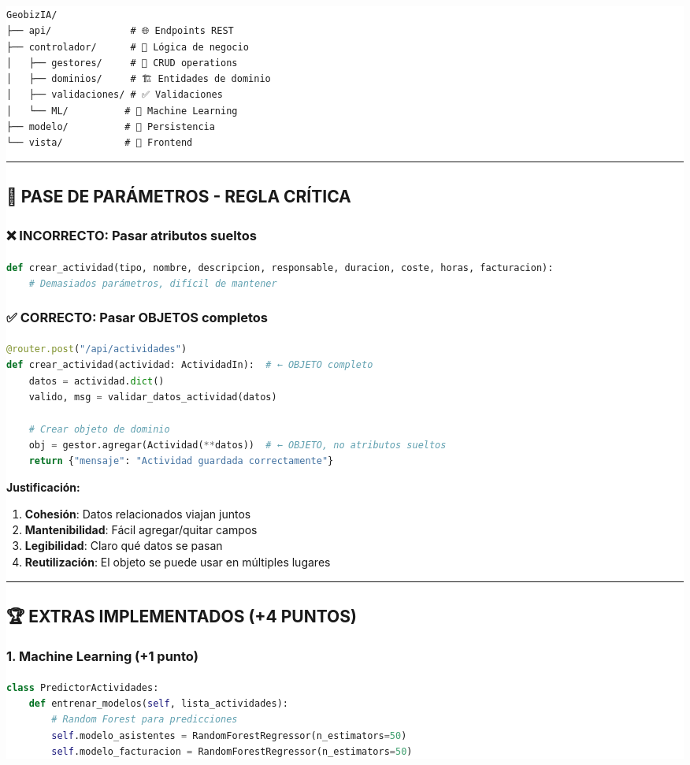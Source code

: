 ```
GeobizIA/
├── api/              # 🌐 Endpoints REST
├── controlador/      # 🧠 Lógica de negocio
│   ├── gestores/     # 📝 CRUD operations
│   ├── dominios/     # 🏗️ Entidades de dominio
│   ├── validaciones/ # ✅ Validaciones
│   └── ML/          # 🤖 Machine Learning
├── modelo/          # 💾 Persistencia
└── vista/           # 🎨 Frontend
```

---

## 🎯 PASE DE PARÁMETROS - REGLA CRÍTICA

### **❌ INCORRECTO: Pasar atributos sueltos**
```python
def crear_actividad(tipo, nombre, descripcion, responsable, duracion, coste, horas, facturacion):
    # Demasiados parámetros, difícil de mantener
```

### **✅ CORRECTO: Pasar OBJETOS completos**
```python
@router.post("/api/actividades")
def crear_actividad(actividad: ActividadIn):  # ← OBJETO completo
    datos = actividad.dict()
    valido, msg = validar_datos_actividad(datos)
    
    # Crear objeto de dominio
    obj = gestor.agregar(Actividad(**datos))  # ← OBJETO, no atributos sueltos
    return {"mensaje": "Actividad guardada correctamente"}
```

**Justificación:**
1. **Cohesión**: Datos relacionados viajan juntos
2. **Mantenibilidad**: Fácil agregar/quitar campos
3. **Legibilidad**: Claro qué datos se pasan
4. **Reutilización**: El objeto se puede usar en múltiples lugares

---

## 🏆 EXTRAS IMPLEMENTADOS (+4 PUNTOS)

### **1. Machine Learning (+1 punto)**
```python
class PredictorActividades:
    def entrenar_modelos(self, lista_actividades):
        # Random Forest para predicciones
        self.modelo_asistentes = RandomForestRegressor(n_estimators=50)
        self.modelo_facturacion = RandomForestRegressor(n_estimators=50)
```
